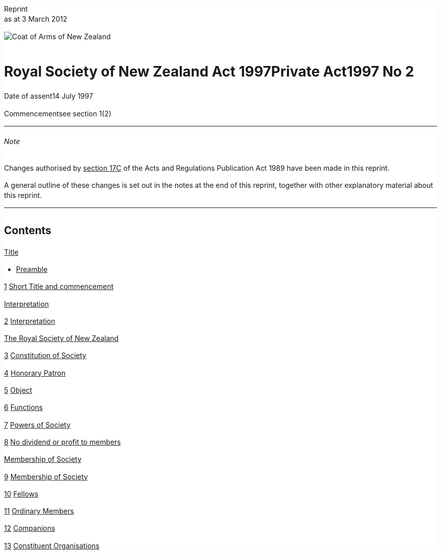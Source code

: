 Reprint  
as at 3 March 2012

![Coat of Arms of New Zealand](/images/leg-crest.jpg)

# Royal Society of New Zealand Act 1997Private Act1997 No 2

Date of assent14 July 1997

Commencementsee section 1(2)

---

###### Note

Changes authorised by [section 17C][0] of the Acts and Regulations Publication Act 1989 have been made in this reprint.

A general outline of these changes is set out in the notes at the end of this reprint, together with other explanatory material about this reprint.

---

## Contents

[Title][1]
    
*   [Preamble][2]

[1][3] [Short Title and commencement][3]

[Interpretation][4]

[2][5] [Interpretation][5]

[The Royal Society of New Zealand][6]

[3][7] [Constitution of Society][7]

[4][8] [Honorary Patron][8]

[5][9] [Object][9]

[6][10] [Functions][10]

[7][11] [Powers of Society][11]

[8][12] [No dividend or profit to members][12]

[Membership of Society][13]

[9][14] [Membership of Society][14]

[10][15] [Fellows][15]

[11][16] [Ordinary Members][16]

[12][17] [Companions][17]

[13][18] [Constituent Organisations][18]


[0]: http://www.legislation.govt.nz/act/private/1997/0002/latest/link.aspx?id=DLM195466
[1]: http://www.legislation.govt.nz/act/private/1997/0002/latest/whole.html#DLM117654
[2]: http://www.legislation.govt.nz/act/private/1997/0002/latest/whole.html#DLM117655
[3]: http://www.legislation.govt.nz/act/private/1997/0002/latest/whole.html#DLM117658
[4]: http://www.legislation.govt.nz/act/private/1997/0002/latest/whole.html#DLM2943022
[5]: http://www.legislation.govt.nz/act/private/1997/0002/latest/whole.html#DLM117660
[6]: http://www.legislation.govt.nz/act/private/1997/0002/latest/whole.html#DLM2943023
[7]: http://www.legislation.govt.nz/act/private/1997/0002/latest/whole.html#DLM117698
[8]: http://www.legislation.govt.nz/act/private/1997/0002/latest/whole.html#DLM117699
[9]: http://www.legislation.govt.nz/act/private/1997/0002/latest/whole.html#DLM118000
[10]: http://www.legislation.govt.nz/act/private/1997/0002/latest/whole.html#DLM118001
[11]: http://www.legislation.govt.nz/act/private/1997/0002/latest/whole.html#DLM118002
[12]: http://www.legislation.govt.nz/act/private/1997/0002/latest/whole.html#DLM118003
[13]: http://www.legislation.govt.nz/act/private/1997/0002/latest/whole.html#DLM2943024
[14]: http://www.legislation.govt.nz/act/private/1997/0002/latest/whole.html#DLM118005
[15]: http://www.legislation.govt.nz/act/private/1997/0002/latest/whole.html#DLM118006
[16]: http://www.legislation.govt.nz/act/private/1997/0002/latest/whole.html#DLM118007
[17]: http://www.legislation.govt.nz/act/private/1997/0002/latest/whole.html#DLM118008
[18]: http://www.legislation.govt.nz/act/private/1997/0002/latest/whole.html#DLM118009
[19]: http://www.legislation.govt.nz/act/private/1997/0002/latest/whole.html#DLM118010
[20]: http://www.legislation.govt.nz/act/private/1997/0002/latest/whole.html#DLM118011
[21]: http://www.legislation.govt.nz/act/private/1997/0002/latest/whole.html#DLM118012
[22]: http://www.legislation.govt.nz/act/private/1997/0002/latest/whole.html#DLM118013
[23]: http://www.legislation.govt.nz/act/private/1997/0002/latest/whole.html#DLM118014
[24]: http://www.legislation.govt.nz/act/private/1997/0002/latest/whole.html#DLM118015
[25]: http://www.legislation.govt.nz/act/private/1997/0002/latest/whole.html#DLM2943025
[26]: http://www.legislation.govt.nz/act/private/1997/0002/latest/whole.html#DLM118017
[27]: http://www.legislation.govt.nz/act/private/1997/0002/latest/whole.html#DLM118018
[28]: http://www.legislation.govt.nz/act/private/1997/0002/latest/whole.html#DLM118019
[29]: http://www.legislation.govt.nz/act/private/1997/0002/latest/whole.html#DLM118020
[30]: http://www.legislation.govt.nz/act/private/1997/0002/latest/whole.html#DLM118021
[31]: http://www.legislation.govt.nz/act/private/1997/0002/latest/whole.html#DLM118022
[32]: http://www.legislation.govt.nz/act/private/1997/0002/latest/whole.html#DLM118023
[33]: http://www.legislation.govt.nz/act/private/1997/0002/latest/whole.html#DLM118024
[34]: http://www.legislation.govt.nz/act/private/1997/0002/latest/whole.html#DLM118025
[35]: http://www.legislation.govt.nz/act/private/1997/0002/latest/whole.html#DLM118026
[36]: http://www.legislation.govt.nz/act/private/1997/0002/latest/whole.html#DLM118027
[37]: http://www.legislation.govt.nz/act/private/1997/0002/latest/whole.html#DLM118028
[38]: http://www.legislation.govt.nz/act/private/1997/0002/latest/whole.html#DLM2943026
[39]: http://www.legislation.govt.nz/act/private/1997/0002/latest/whole.html#DLM118030
[40]: http://www.legislation.govt.nz/act/private/1997/0002/latest/whole.html#DLM118031
[41]: http://www.legislation.govt.nz/act/private/1997/0002/latest/whole.html#DLM2943027
[42]: http://www.legislation.govt.nz/act/private/1997/0002/latest/whole.html#DLM118033
[43]: http://www.legislation.govt.nz/act/private/1997/0002/latest/whole.html#DLM2943028
[44]: http://www.legislation.govt.nz/act/private/1997/0002/latest/whole.html#DLM118035
[45]: http://www.legislation.govt.nz/act/private/1997/0002/latest/whole.html#DLM118036
[46]: http://www.legislation.govt.nz/act/private/1997/0002/latest/whole.html#DLM2943029
[47]: http://www.legislation.govt.nz/act/private/1997/0002/latest/whole.html#DLM118038
[48]: http://www.legislation.govt.nz/act/private/1997/0002/latest/whole.html#DLM118039
[49]: http://www.legislation.govt.nz/act/private/1997/0002/latest/whole.html#DLM118040
[50]: http://www.legislation.govt.nz/act/private/1997/0002/latest/whole.html#DLM2943030
[51]: http://www.legislation.govt.nz/act/private/1997/0002/latest/whole.html#DLM118042
[52]: http://www.legislation.govt.nz/act/private/1997/0002/latest/whole.html#DLM118043
[53]: http://www.legislation.govt.nz/act/private/1997/0002/latest/whole.html#DLM2943031
[54]: http://www.legislation.govt.nz/act/private/1997/0002/latest/whole.html#DLM118045
[55]: http://www.legislation.govt.nz/act/private/1997/0002/latest/whole.html#DLM118046
[56]: http://www.legislation.govt.nz/act/private/1997/0002/latest/whole.html#DLM118047
[57]: http://www.legislation.govt.nz/act/private/1997/0002/latest/link.aspx?id=DLM3223811
[58]: http://www.legislation.govt.nz/act/private/1997/0002/latest/link.aspx?id=DLM3223820
[59]: http://www.legislation.govt.nz/act/private/1997/0002/latest/link.aspx?id=DLM3223822
[60]: http://www.legislation.govt.nz/act/private/1997/0002/latest/link.aspx?id=DLM3223824
[61]: http://www.legislation.govt.nz/act/private/1997/0002/latest/link.aspx?id=DLM3223825
[62]: http://www.legislation.govt.nz/act/private/1997/0002/latest/link.aspx?id=DLM3223826
[63]: http://www.legislation.govt.nz/act/private/1997/0002/latest/link.aspx?id=DLM3223827
[64]: http://www.legislation.govt.nz/act/private/1997/0002/latest/link.aspx?id=DLM3223828
[65]: http://www.legislation.govt.nz/act/private/1997/0002/latest/link.aspx?id=DLM3223829
[66]: http://www.legislation.govt.nz/act/private/1997/0002/latest/link.aspx?id=DLM3223830
[67]: http://www.legislation.govt.nz/act/private/1997/0002/latest/link.aspx?id=DLM3223831
[68]: http://www.legislation.govt.nz/act/private/1997/0002/latest/link.aspx?id=DLM435834
[69]: http://www.legislation.govt.nz/act/private/1997/0002/latest/link.aspx?id=DLM3223833
[70]: http://www.legislation.govt.nz/act/private/1997/0002/latest/link.aspx?id=DLM3223834
[71]: http://www.legislation.govt.nz/act/private/1997/0002/latest/link.aspx?id=DLM3223835
[72]: http://www.legislation.govt.nz/act/private/1997/0002/latest/link.aspx?id=DLM3223836
[73]: http://www.legislation.govt.nz/act/private/1997/0002/latest/link.aspx?id=DLM3223837
[74]: http://www.legislation.govt.nz/act/private/1997/0002/latest/link.aspx?id=DLM3223838
[75]: http://www.legislation.govt.nz/act/private/1997/0002/latest/link.aspx?id=DLM3223800
[76]: http://www.legislation.govt.nz/act/private/1997/0002/latest/link.aspx?id=DLM3223839
[77]: http://www.legislation.govt.nz/act/private/1997/0002/latest/whole.html#DLM118050
[78]: http://www.legislation.govt.nz/act/private/1997/0002/latest/link.aspx?id=DLM225563
[79]: http://www.legislation.govt.nz/act/private/1997/0002/latest/link.aspx?id=DLM235134
[80]: http://www.legislation.govt.nz/act/private/1997/0002/latest/link.aspx?id=DLM143291
[81]: http://www.legislation.govt.nz/act/private/1997/0002/latest/link.aspx?id=DLM446395
[82]: http://www.legislation.govt.nz/act/private/1997/0002/latest/link.aspx?id=DLM446842
[83]: http://www.legislation.govt.nz/act/private/1997/0002/latest/link.aspx?id=DLM446000
[84]: http://www.legislation.govt.nz/act/private/1997/0002/latest/link.aspx?id=DLM3223841
[85]: http://www.legislation.govt.nz/act/private/1997/0002/latest/whole.html#DLM118058
[86]: http://www.legislation.govt.nz/act/private/1997/0002/latest/link.aspx?id=DLM320887
[87]: http://www.pco.parliament.govt.nz/reprints/
[88]: http://www.legislation.govt.nz/act/private/1997/0002/latest/link.aspx?id=DLM195439
[89]: http://www.pco.parliament.govt.nz/editorial-conventions/
[90]: http://www.legislation.govt.nz/act/private/1997/0002/latest/link.aspx?id=DLM195468
[91]: http://www.legislation.govt.nz/act/private/1997/0002/latest/link.aspx?id=DLM195470